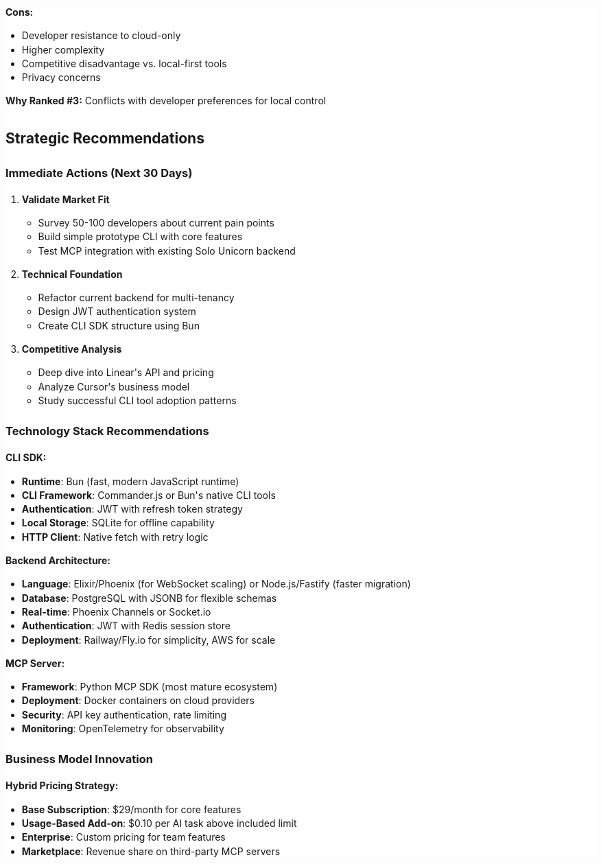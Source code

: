 **Cons:**
- Developer resistance to cloud-only
- Higher complexity
- Competitive disadvantage vs. local-first tools
- Privacy concerns

**Why Ranked #3:** Conflicts with developer preferences for local control

## Strategic Recommendations

### Immediate Actions (Next 30 Days)

1. **Validate Market Fit**
   - Survey 50-100 developers about current pain points
   - Build simple prototype CLI with core features
   - Test MCP integration with existing Solo Unicorn backend

2. **Technical Foundation**
   - Refactor current backend for multi-tenancy
   - Design JWT authentication system
   - Create CLI SDK structure using Bun

3. **Competitive Analysis**
   - Deep dive into Linear's API and pricing
   - Analyze Cursor's business model
   - Study successful CLI tool adoption patterns

### Technology Stack Recommendations

**CLI SDK:**
- **Runtime**: Bun (fast, modern JavaScript runtime)
- **CLI Framework**: Commander.js or Bun's native CLI tools
- **Authentication**: JWT with refresh token strategy
- **Local Storage**: SQLite for offline capability
- **HTTP Client**: Native fetch with retry logic

**Backend Architecture:**
- **Language**: Elixir/Phoenix (for WebSocket scaling) or Node.js/Fastify (faster migration)
- **Database**: PostgreSQL with JSONB for flexible schemas
- **Real-time**: Phoenix Channels or Socket.io
- **Authentication**: JWT with Redis session store
- **Deployment**: Railway/Fly.io for simplicity, AWS for scale

**MCP Server:**
- **Framework**: Python MCP SDK (most mature ecosystem)
- **Deployment**: Docker containers on cloud providers
- **Security**: API key authentication, rate limiting
- **Monitoring**: OpenTelemetry for observability

### Business Model Innovation

**Hybrid Pricing Strategy:**
- **Base Subscription**: $29/month for core features
- **Usage-Based Add-on**: $0.10 per AI task above included limit
- **Enterprise**: Custom pricing for team features
- **Marketplace**: Revenue share on third-party MCP servers
